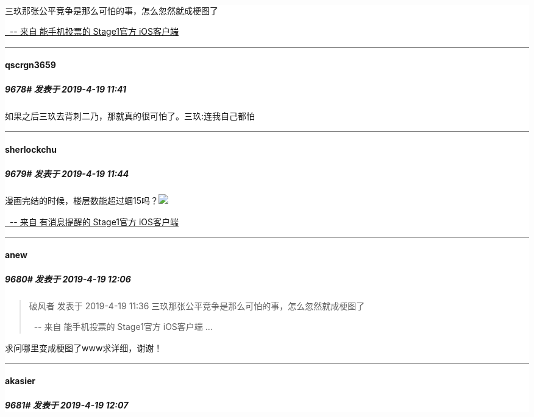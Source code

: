


三玖那张公平竞争是那么可怕的事，怎么忽然就成梗图了

[  -- 来自 能手机投票的 Stage1官方 iOS客户端](https://itunes.apple.com/fi/app/saraba1st/id1221237470?mt=8)







-----

####  qscrgn3659  
##### 9678#       发表于 2019-4-19 11:41




如果之后三玖去背刺二乃，那就真的很可怕了。三玖:连我自己都怕







-----

####  sherlockchu  
##### 9679#       发表于 2019-4-19 11:44




漫画完结的时候，楼层数能超过蝈15吗？<img src="https://static.saraba1st.com/image/smiley/face2017/065.png" referrerpolicy="no-referrer">

[  -- 来自 有消息提醒的 Stage1官方 iOS客户端](https://itunes.apple.com/fi/app/saraba1st/id1221237470?mt=8)







-----

####  anew  
##### 9680#       发表于 2019-4-19 12:06



<blockquote>破风者 发表于 2019-4-19 11:36
三玖那张公平竞争是那么可怕的事，怎么忽然就成梗图了


  -- 来自 能手机投票的 Stage1官方 iOS客户端 ...</blockquote>
求问哪里变成梗图了www求详细，谢谢！







-----

####  akasier  
##### 9681#       发表于 2019-4-19 12:07
